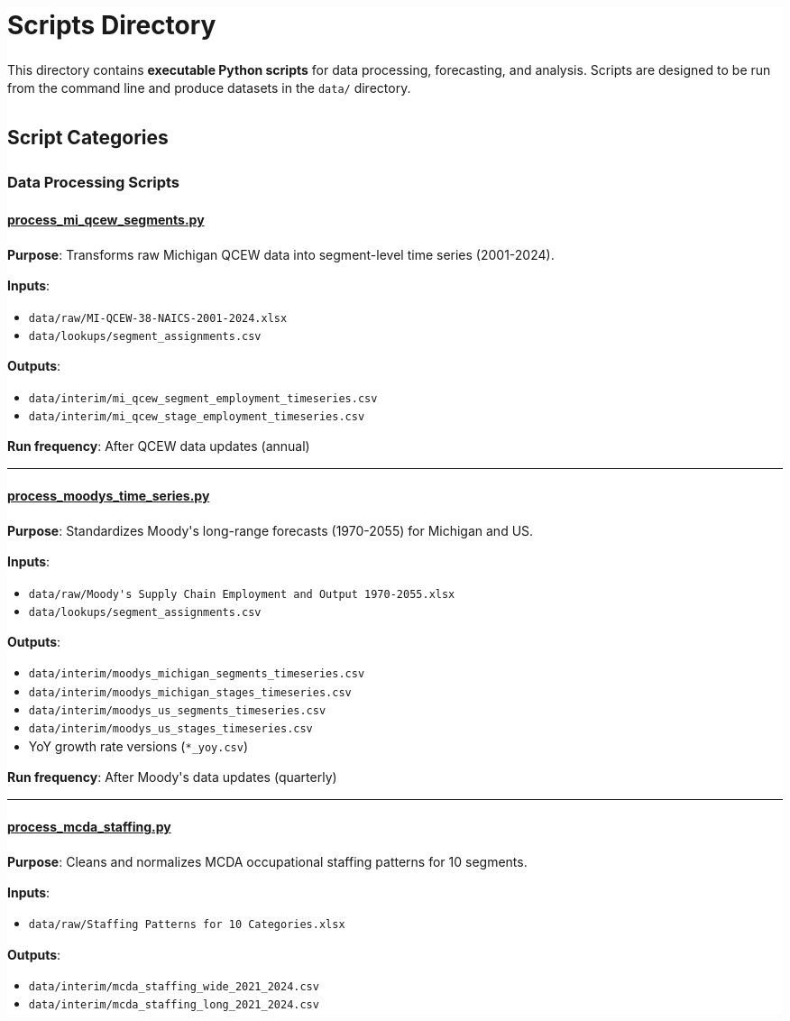 # Scripts Directory

This directory contains **executable Python scripts** for data processing, forecasting, and analysis. Scripts are designed to be run from the command line and produce datasets in the `data/` directory.

## Script Categories

### Data Processing Scripts

#### [process_mi_qcew_segments.py](process_mi_qcew_segments.py)
**Purpose**: Transforms raw Michigan QCEW data into segment-level time series (2001-2024).

**Inputs**:
- `data/raw/MI-QCEW-38-NAICS-2001-2024.xlsx`
- `data/lookups/segment_assignments.csv`

**Outputs**:
- `data/interim/mi_qcew_segment_employment_timeseries.csv`
- `data/interim/mi_qcew_stage_employment_timeseries.csv`

**Run frequency**: After QCEW data updates (annual)

---

#### [process_moodys_time_series.py](process_moodys_time_series.py)
**Purpose**: Standardizes Moody's long-range forecasts (1970-2055) for Michigan and US.

**Inputs**:
- `data/raw/Moody's Supply Chain Employment and Output 1970-2055.xlsx`
- `data/lookups/segment_assignments.csv`

**Outputs**:
- `data/interim/moodys_michigan_segments_timeseries.csv`
- `data/interim/moodys_michigan_stages_timeseries.csv`
- `data/interim/moodys_us_segments_timeseries.csv`
- `data/interim/moodys_us_stages_timeseries.csv`
- YoY growth rate versions (`*_yoy.csv`)

**Run frequency**: After Moody's data updates (quarterly)

---

#### [process_mcda_staffing.py](process_mcda_staffing.py)
**Purpose**: Cleans and normalizes MCDA occupational staffing patterns for 10 segments.

**Inputs**:
- `data/raw/Staffing Patterns for 10 Categories.xlsx`

**Outputs**:
- `data/interim/mcda_staffing_wide_2021_2024.csv`
- `data/interim/mcda_staffing_long_2021_2024.csv`
